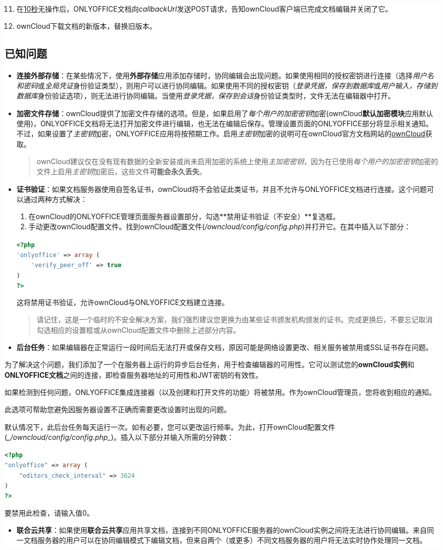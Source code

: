 11. 在[10秒](../how-it-works/saving-file.md#save-delay)无操作后，ONLYOFFICE文档向*callbackUrl*发送POST请求，告知ownCloud客户端已完成文档编辑并关闭了它。

12. ownCloud下载文档的新版本，替换旧版本。

## 已知问题

- **连接外部存储**：在某些情况下，使用**外部存储**应用添加存储时，协同编辑会出现问题。如果使用相同的授权密钥进行连接（选择*用户名和密码*或*全局凭证*身份验证类型），则用户可以进行协同编辑。如果使用不同的授权密钥（*登录凭据，保存到数据库*或*用户输入，存储到数据库*身份验证选项），则无法进行协同编辑。当使用*登录凭据，保存到会话*身份验证类型时，文件无法在编辑器中打开。

- **加密文件存储**：ownCloud提供了加密文件存储的选项。但是，如果启用了*每个用户的加密密钥*加密(ownCloud**默认加密模块**应用默认使用)，ONLYOFFICE文档将无法打开加密文件进行编辑，也无法在编辑后保存。管理设置页面的ONLYOFFICE部分将显示相关通知。不过，如果设置了*主密钥*加密，ONLYOFFICE应用将按预期工作。启用*主密钥*加密的说明可在ownCloud官方文档网站的[ownCloud](https://doc.owncloud.org/server/admin_manual/configuration/files/encryption/encryption_configuration.html#enabling-master-key-based-encryption-from-the-command-line)获取。

  > ownCloud建议仅在没有现有数据的全新安装或尚未启用加密的系统上使用*主加密密钥*，因为在已使用*每个用户的加密密钥*加密的文件上启用*主密钥*加密后，这些文件**可能会永久丢失**。

- **证书验证**：如果文档服务器使用自签名证书，ownCloud将不会验证此类证书，并且不允许与ONLYOFFICE文档进行连接。这个问题可以通过两种方式解决：

  1. 在ownCloud的ONLYOFFICE管理页面服务器设置部分，勾选**禁用证书验证（不安全）**复选框。
  2. 手动更改ownCloud配置文件。找到ownCloud配置文件(*/owncloud/config/config.php*)并打开它。在其中插入以下部分：

  ``` php
  <?php
  'onlyoffice' => array (
      'verify_peer_off' => true
  )
  ?>
  ```

  这将禁用证书验证，允许ownCloud与ONLYOFFICE文档建立连接。

  > 请记住，这是一个临时的不安全解决方案，我们强烈建议您更换为由某些证书颁发机构颁发的证书。完成更换后，不要忘记取消勾选相应的设置框或从ownCloud配置文件中删除上述部分内容。

- **后台任务**：如果编辑器在正常运行一段时间后无法打开或保存文档，原因可能是网络设置更改、相关服务被禁用或SSL证书存在问题。

 为了解决这个问题，我们添加了一个在服务器上运行的异步后台任务，用于检查编辑器的可用性。它可以测试您的**ownCloud实例**和**ONLYOFFICE文档**之间的连接，即检查服务器地址的可用性和JWT密钥的有效性。

 如果检测到任何问题，ONLYOFFICE集成连接器（以及创建和打开文件的功能）将被禁用。作为ownCloud管理员，您将收到相应的通知。

  此选项可帮助您避免因服务器设置不正确而需要更改设置时出现的问题。

  默认情况下，此后台任务每天运行一次。如有必要，您可以更改运行频率。为此，打开ownCloud配置文件(*\_/owncloud/config/config.php\_*)。插入以下部分并输入所需的分钟数：

  ``` php
  <?php
  "onlyoffice" => array (
      "editors_check_interval" => 3624
  )
  ?>
  ```

  要禁用此检查，请输入值0。

- **联合云共享**：如果使用**联合云共享**应用共享文档，连接到不同ONLYOFFICE服务器的ownCloud实例之间将无法进行协同编辑。来自同一文档服务器的用户可以在协同编辑模式下编辑文档，但来自两个（或更多）不同文档服务器的用户将无法实时协作处理同一文档。
